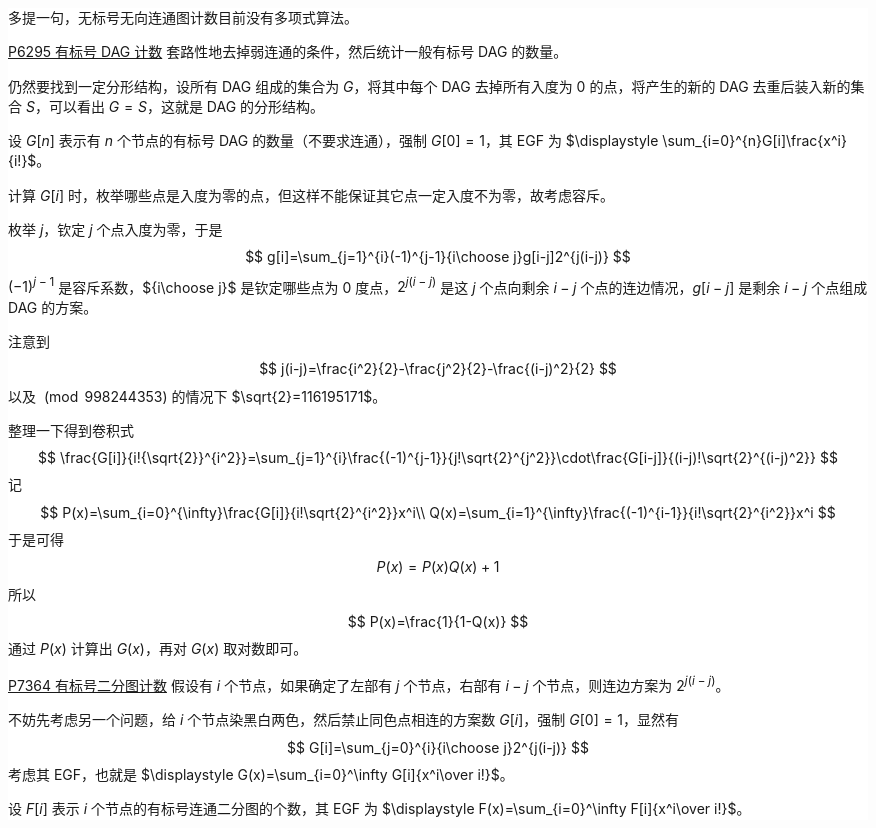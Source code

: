 多提一句，无标号无向连通图计数目前没有多项式算法。

[P6295 有标号 DAG 计数](https://www.luogu.com.cn/problem/P6295) 套路性地去掉弱连通的条件，然后统计一般有标号 $\text{DAG}$ 的数量。

仍然要找到一定分形结构，设所有 $\text{DAG}$ 组成的集合为 $G$，将其中每个 $\text{DAG}$ 去掉所有入度为 $0$ 的点，将产生的新的 $\text{DAG}$ 去重后装入新的集合 $S$，可以看出 $G=S$，这就是 $\text{DAG}$ 的分形结构。

设 $G[n]$ 表示有 $n$ 个节点的有标号 $\text{DAG}$ 的数量（不要求连通），强制 $G[0]=1$，其 $\text{EGF}$ 为 $\displaystyle \sum_{i=0}^{n}G[i]\frac{x^i}{i!}$。

计算 $G[i]$ 时，枚举哪些点是入度为零的点，但这样不能保证其它点一定入度不为零，故考虑容斥。

枚举 $j$，钦定 $j$ 个点入度为零，于是
$$
g[i]=\sum_{j=1}^{i}(-1)^{j-1}{i\choose j}g[i-j]2^{j(i-j)}
$$
$(-1)^{j-1}$ 是容斥系数，${i\choose j}$ 是钦定哪些点为 $0$ 度点，$2^{j(i-j)}$ 是这 $j$ 个点向剩余 $i-j$ 个点的连边情况，$g[i-j]$ 是剩余 $i-j$ 个点组成 $\text{DAG}$ 的方案。

注意到
$$
j(i-j)=\frac{i^2}{2}-\frac{j^2}{2}-\frac{(i-j)^2}{2}
$$
以及 $\pmod{998244353}$ 的情况下 $\sqrt{2}=116195171$。

整理一下得到卷积式
$$
\frac{G[i]}{i!{\sqrt{2}}^{i^2}}=\sum_{j=1}^{i}\frac{(-1)^{j-1}}{j!\sqrt{2}^{j^2}}\cdot\frac{G[i-j]}{(i-j)!\sqrt{2}^{(i-j)^2}}
$$
记
$$
P(x)=\sum_{i=0}^{\infty}\frac{G[i]}{i!\sqrt{2}^{i^2}}x^i\\
Q(x)=\sum_{i=1}^{\infty}\frac{(-1)^{i-1}}{i!\sqrt{2}^{i^2}}x^i
$$
于是可得
$$
P(x)=P(x)Q(x)+1
$$
所以
$$
P(x)=\frac{1}{1-Q(x)}
$$
通过 $P(x)$ 计算出 $G(x)$，再对 $G(x)$ 取对数即可。 

[P7364 有标号二分图计数](https://www.luogu.com.cn/problem/P7364) 假设有 $i$ 个节点，如果确定了左部有 $j$ 个节点，右部有 $i-j$ 个节点，则连边方案为 $2^{j(i-j)}$。

不妨先考虑另一个问题，给 $i$ 个节点染黑白两色，然后禁止同色点相连的方案数 $G[i]$，强制 $G[0] = 1$，显然有
$$
G[i]=\sum_{j=0}^{i}{i\choose j}2^{j(i-j)}
$$
考虑其 $\text{EGF}$，也就是 $\displaystyle G(x)=\sum_{i=0}^\infty G[i]{x^i\over i!}$。

设 $F[i]$ 表示 $i$ 个节点的有标号连通二分图的个数，其 $\text{EGF}$ 为 $\displaystyle F(x)=\sum_{i=0}^\infty F[i]{x^i\over i!}$。
